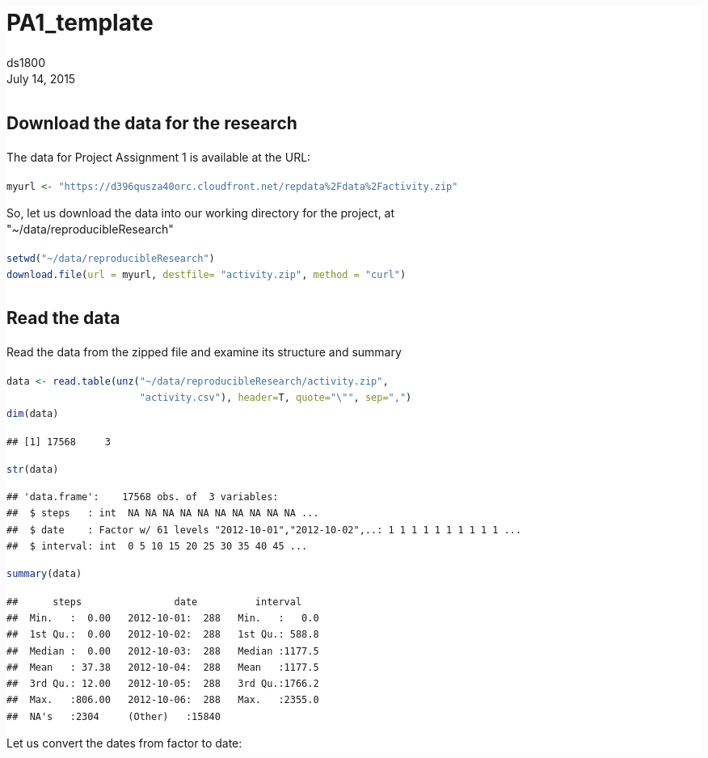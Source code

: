 # PA1_template
ds1800  
July 14, 2015  
## Download the data for the research
The data for Project Assignment 1 is available at the URL:

```r
myurl <- "https://d396qusza40orc.cloudfront.net/repdata%2Fdata%2Factivity.zip"
```
So, let us download the data into our working directory for the project, at  
"~/data/reproducibleResearch"

```r
setwd("~/data/reproducibleResearch")
download.file(url = myurl, destfile= "activity.zip", method = "curl")
```

## Read the data
Read the data from the zipped file and examine its structure and summary


```r
data <- read.table(unz("~/data/reproducibleResearch/activity.zip", 
                       "activity.csv"), header=T, quote="\"", sep=",")
dim(data)
```

```
## [1] 17568     3
```

```r
str(data)
```

```
## 'data.frame':	17568 obs. of  3 variables:
##  $ steps   : int  NA NA NA NA NA NA NA NA NA NA ...
##  $ date    : Factor w/ 61 levels "2012-10-01","2012-10-02",..: 1 1 1 1 1 1 1 1 1 1 ...
##  $ interval: int  0 5 10 15 20 25 30 35 40 45 ...
```

```r
summary(data)
```

```
##      steps                date          interval     
##  Min.   :  0.00   2012-10-01:  288   Min.   :   0.0  
##  1st Qu.:  0.00   2012-10-02:  288   1st Qu.: 588.8  
##  Median :  0.00   2012-10-03:  288   Median :1177.5  
##  Mean   : 37.38   2012-10-04:  288   Mean   :1177.5  
##  3rd Qu.: 12.00   2012-10-05:  288   3rd Qu.:1766.2  
##  Max.   :806.00   2012-10-06:  288   Max.   :2355.0  
##  NA's   :2304     (Other)   :15840
```
Let us convert the dates from factor to date:
